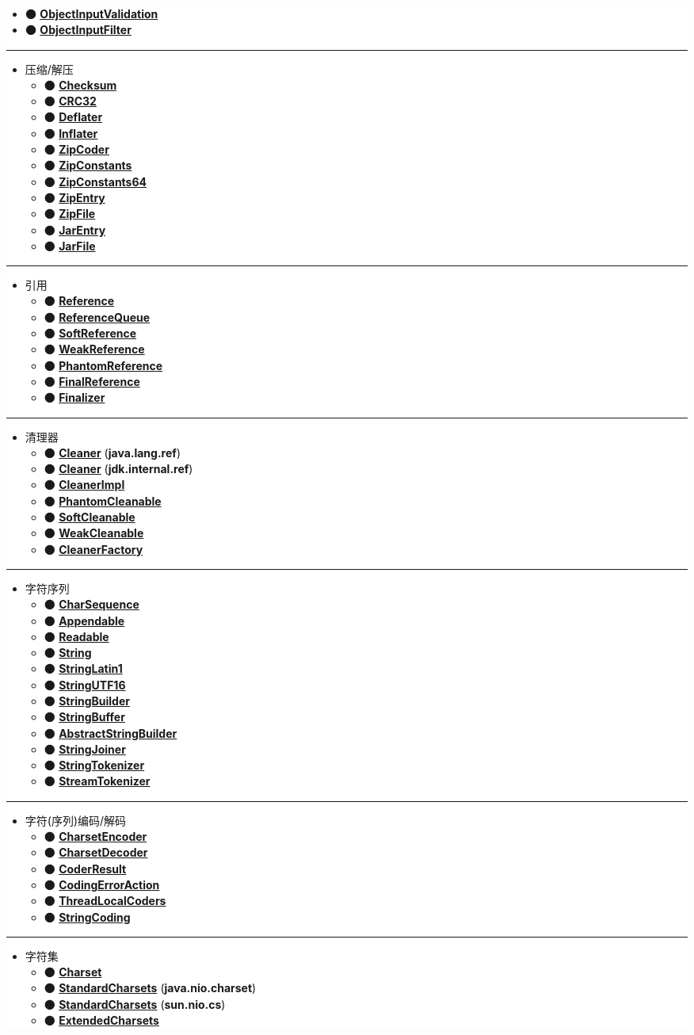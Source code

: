   * :new_moon: [**ObjectInputValidation**](src/java/io/ObjectInputValidation.java)
  * :new_moon: [**ObjectInputFilter**](src/java/io/ObjectInputFilter.java)
 --------------------------------------------------
* 压缩/解压
  * :new_moon: [**Checksum**](src/java/util/zip/Checksum.java)
  * :new_moon: [**CRC32**](src/java/util/zip/CRC32.java)
  * :new_moon: [**Deflater**](src/java/util/zip/Deflater.java)
  * :new_moon: [**Inflater**](src/java/util/zip/Inflater.java)
  * :new_moon: [**ZipCoder**](src/java/util/zip/ZipCoder.java)
  * :new_moon: [**ZipConstants**](src/java/util/zip/ZipConstants.java)
  * :new_moon: [**ZipConstants64**](src/java/util/zip/ZipConstants64.java)
  * :new_moon: [**ZipEntry**](src/java/util/zip/ZipEntry.java)
  * :new_moon: [**ZipFile**](src/java/util/zip/ZipFile.java)
  * :new_moon: [**JarEntry**](src/java/util/jar/JarEntry.java)
  * :new_moon: [**JarFile**](src/java/util/jar/JarFile.java)
--------------------------------------------------
* 引用
  * :new_moon: [**Reference**](src/java/lang/ref/Reference.java)
  * :new_moon: [**ReferenceQueue**](src/java/lang/ref/ReferenceQueue.java)
  * :new_moon: [**SoftReference**](src/java/lang/ref/SoftReference.java)
  * :new_moon: [**WeakReference**](src/java/lang/ref/WeakReference.java)
  * :new_moon: [**PhantomReference**](src/java/lang/ref/PhantomReference.java)
  * :new_moon: [**FinalReference**](src/java/lang/ref/FinalReference.java)
  * :new_moon: [**Finalizer**](src/java/lang/ref/Finalizer.java)
--------------------------------------------------
* 清理器
  * :new_moon: [**Cleaner**](src/java/lang/ref/Cleaner.java) (**java.lang.ref**)
  * :new_moon: [**Cleaner**](src/jdk/internal/ref/Cleaner.java) (**jdk.internal.ref**)
  * :new_moon: [**CleanerImpl**](src/jdk/internal/ref/CleanerImpl.java)
  * :new_moon: [**PhantomCleanable**](src/jdk/internal/ref/PhantomCleanable.java)
  * :new_moon: [**SoftCleanable**](src/jdk/internal/ref/SoftCleanable.java)
  * :new_moon: [**WeakCleanable**](src/jdk/internal/ref/WeakCleanable.java)
  * :new_moon: [**CleanerFactory**](src/jdk/internal/ref/CleanerFactory.java)
--------------------------------------------------
* 字符序列
  * :new_moon: [**CharSequence**](src/java/lang/CharSequence.java)
  * :new_moon: [**Appendable**](src/java/lang/Appendable.java)
  * :new_moon: [**Readable**](src/java/lang/Readable.java)
  * :new_moon: [**String**](src/java/lang/String.java)
  * :new_moon: [**StringLatin1**](src/java/lang/StringLatin1.java)
  * :new_moon: [**StringUTF16**](src/java/lang/StringUTF16.java)
  * :new_moon: [**StringBuilder**](src/java/lang/StringBuilder.java)
  * :new_moon: [**StringBuffer**](src/java/lang/StringBuffer.java)
  * :new_moon: [**AbstractStringBuilder**](src/java/lang/AbstractStringBuilder.java)
  * :new_moon: [**StringJoiner**](src/java/util/StringJoiner.java)
  * :new_moon: [**StringTokenizer**](src/java/util/StringTokenizer.java)
  * :new_moon: [**StreamTokenizer**](src/java/io/StreamTokenizer.java)
--------------------------------------------------
* 字符(序列)编码/解码
  * :new_moon: [**CharsetEncoder**](src/java/nio/charset/CharsetEncoder.java)
  * :new_moon: [**CharsetDecoder**](src/java/nio/charset/CharsetDecoder.java)
  * :new_moon: [**CoderResult**](src/java/nio/charset/CoderResult.java)
  * :new_moon: [**CodingErrorAction**](src/java/nio/charset/CodingErrorAction.java)
  * :new_moon: [**ThreadLocalCoders**](src/sun/nio/cs/ThreadLocalCoders.java)
  * :new_moon: [**StringCoding**](src/java/lang/StringCoding.java)
--------------------------------------------------
* 字符集
  * :new_moon: [**Charset**](src/java/nio/charset/Charset.java)
  * :new_moon: [**StandardCharsets**](src/java/nio/charset/StandardCharsets.java) (**java.nio.charset**)
  * :new_moon: [**StandardCharsets**](src/sun/nio/cs/StandardCharsets.java) (**sun.nio.cs**)
  * :new_moon: [**ExtendedCharsets**](src/sun/nio/cs/ext/ExtendedCharsets.java)